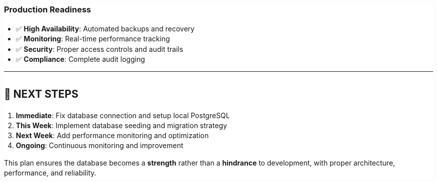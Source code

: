 ### **Production Readiness**
- ✅ **High Availability**: Automated backups and recovery
- ✅ **Monitoring**: Real-time performance tracking
- ✅ **Security**: Proper access controls and audit trails
- ✅ **Compliance**: Complete audit logging

---

## **🚀 NEXT STEPS**

1. **Immediate**: Fix database connection and setup local PostgreSQL
2. **This Week**: Implement database seeding and migration strategy
3. **Next Week**: Add performance monitoring and optimization
4. **Ongoing**: Continuous monitoring and improvement

This plan ensures the database becomes a **strength** rather than a **hindrance** to development, with proper architecture, performance, and reliability.

